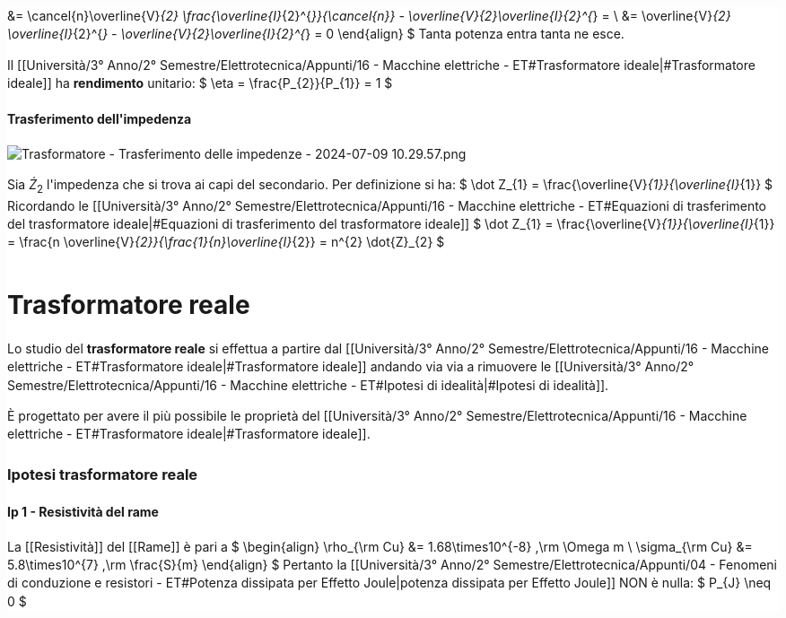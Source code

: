 &= \cancel{n}\overline{V}_{2} \frac{\overline{I}_{2}^{*}}{\cancel{n}} - \overline{V}_{2}\overline{I}_{2}^{*}  =  \\
&= \overline{V}_{2} \overline{I}_{2}^{*} - \overline{V}_{2}\overline{I}_{2}^{*} = 0
\end{align}
$
Tanta potenza entra tanta ne esce.

Il [[Università/3° Anno/2° Semestre/Elettrotecnica/Appunti/16 - Macchine elettriche - ET#Trasformatore ideale\|#Trasformatore ideale]] ha **rendimento** unitario:
$
\eta  = \frac{P_{2}}{P_{1}} = 1
$

#### Trasferimento dell'impedenza

![Trasformatore - Trasferimento delle impedenze - 2024-07-09 10.29.57.png](/img/user/Excalidraw/Trasformatore%20-%20Trasferimento%20delle%20impedenze%20-%202024-07-09%2010.29.57.png)


Sia $\dot Z_{2}$ l'impedenza che si trova ai capi del secondario.
Per definizione si ha:
$
\dot Z_{1} = \frac{\overline{V}_{1}}{\overline{I}_{1}}
$
Ricordando le [[Università/3° Anno/2° Semestre/Elettrotecnica/Appunti/16 - Macchine elettriche - ET#Equazioni di trasferimento del trasformatore ideale\|#Equazioni di trasferimento del trasformatore ideale]]
$
\dot Z_{1} = \frac{\overline{V}_{1}}{\overline{I}_{1}} = \frac{n \overline{V}_{2}}{\frac{1}{n}\overline{I}_{2}} = n^{2} \dot{Z}_{2}
$

# Trasformatore reale

Lo studio del **trasformatore reale** si effettua a partire dal [[Università/3° Anno/2° Semestre/Elettrotecnica/Appunti/16 - Macchine elettriche - ET#Trasformatore ideale\|#Trasformatore ideale]] andando via via a rimuovere le [[Università/3° Anno/2° Semestre/Elettrotecnica/Appunti/16 - Macchine elettriche - ET#Ipotesi di idealità\|#Ipotesi di idealità]].

È progettato per avere il più possibile le proprietà del [[Università/3° Anno/2° Semestre/Elettrotecnica/Appunti/16 - Macchine elettriche - ET#Trasformatore ideale\|#Trasformatore ideale]].

### Ipotesi trasformatore reale

#### Ip 1 - Resistività del rame

La [[Resistività]] del [[Rame]] è pari a
$
\begin{align}
\rho_{\rm Cu} &= 1.68\times10^{-8} \,\rm \Omega m \\
\sigma_{\rm Cu} &= 5.8\times10^{7} \,\rm \frac{S}{m}
\end{align}
$
Pertanto la [[Università/3° Anno/2° Semestre/Elettrotecnica/Appunti/04 - Fenomeni di conduzione e resistori - ET#Potenza dissipata per Effetto Joule\|potenza dissipata per Effetto Joule]] NON è nulla:
$
P_{J} \neq 0
$
